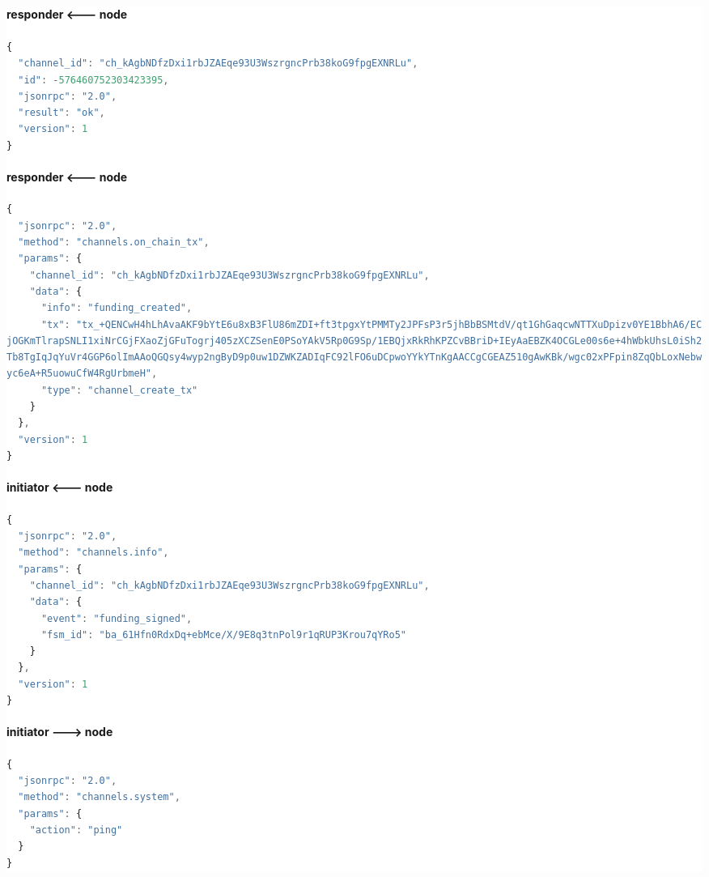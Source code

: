 #### responder <--- node
```javascript
{
  "channel_id": "ch_kAgbNDfzDxi1rbJZAEqe93U3WszrgncPrb38koG9fpgEXNRLu",
  "id": -576460752303423395,
  "jsonrpc": "2.0",
  "result": "ok",
  "version": 1
}
```

#### responder <--- node
```javascript
{
  "jsonrpc": "2.0",
  "method": "channels.on_chain_tx",
  "params": {
    "channel_id": "ch_kAgbNDfzDxi1rbJZAEqe93U3WszrgncPrb38koG9fpgEXNRLu",
    "data": {
      "info": "funding_created",
      "tx": "tx_+QENCwH4hLhAvaAKF9bYtE6u8xB3FlU86mZDI+ft3tpgxYtPMMTy2JPFsP3r5jhBbBSMtdV/qt1GhGaqcwNTTXuDpizv0YE1BbhA6/ECjOGKmTlrapSNLI1xiNrCGjFXaoZjGFuTogrj405zXCZSenE0PSoYAkV5Rp0G9Sp/1EBQjxRkRhKPZCvBBriD+IEyAaEBZK4OCGLe00s6e+4hWbkUhsL0iSh2Tb8TgIqJqYuVr4GGP6olImAAoQGQsy4wyp2ngByD9p0uw1DZWKZADIqFC92lFO6uDCpwoYYkYTnKgAACCgCGEAZ510gAwKBk/wgc02xPFpin8ZqQbLoxNebwyc6eA+R5uowuCfW4RgUrbmeH",
      "type": "channel_create_tx"
    }
  },
  "version": 1
}
```

#### initiator <--- node
```javascript
{
  "jsonrpc": "2.0",
  "method": "channels.info",
  "params": {
    "channel_id": "ch_kAgbNDfzDxi1rbJZAEqe93U3WszrgncPrb38koG9fpgEXNRLu",
    "data": {
      "event": "funding_signed",
      "fsm_id": "ba_61Hfn0RdxDq+ebMce/X/9E8q3tnPol9r1qRUP3Krou7qYRo5"
    }
  },
  "version": 1
}
```

#### initiator ---> node
```javascript
{
  "jsonrpc": "2.0",
  "method": "channels.system",
  "params": {
    "action": "ping"
  }
}
```
